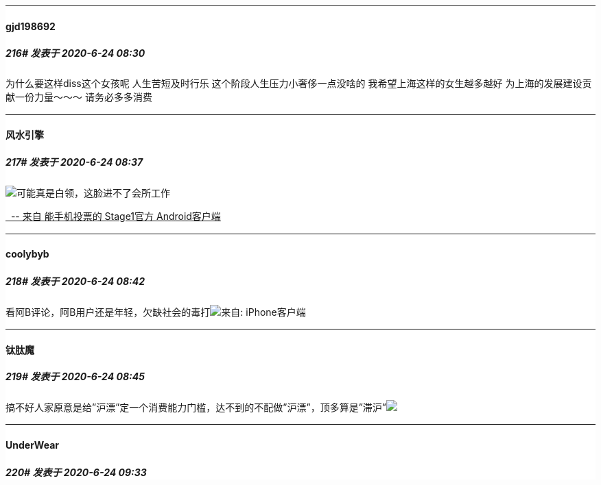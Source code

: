*****

####  gjd198692  
##### 216#       发表于 2020-6-24 08:30




为什么要这样diss这个女孩呢 人生苦短及时行乐 这个阶段人生压力小奢侈一点没啥的 我希望上海这样的女生越多越好 为上海的发展建设贡献一份力量～～～ 请务必多多消费







*****

####  风水引擎  
##### 217#       发表于 2020-6-24 08:37



<img src="https://static.saraba1st.com/image/smiley/face2017/049.png" referrerpolicy="no-referrer">可能真是白领，这脸进不了会所工作

[  -- 来自 能手机投票的 Stage1官方 Android客户端](https://www.coolapk.com/apk/140634)







*****

####  coolybyb  
##### 218#       发表于 2020-6-24 08:42




看阿B评论，阿B用户还是年轻，欠缺社会的毒打<img src="https://static.saraba1st.com/image/smiley/face2017/049.png" referrerpolicy="no-referrer">来自: iPhone客户端







*****

####  钛肽魔  
##### 219#       发表于 2020-6-24 08:45




搞不好人家原意是给”沪漂”定一个消费能力门槛，达不到的不配做”沪漂”，顶多算是”滞沪”<img src="https://static.saraba1st.com/image/smiley/face2017/020.png" referrerpolicy="no-referrer">







*****

####  UnderWear  
##### 220#       发表于 2020-6-24 09:33
